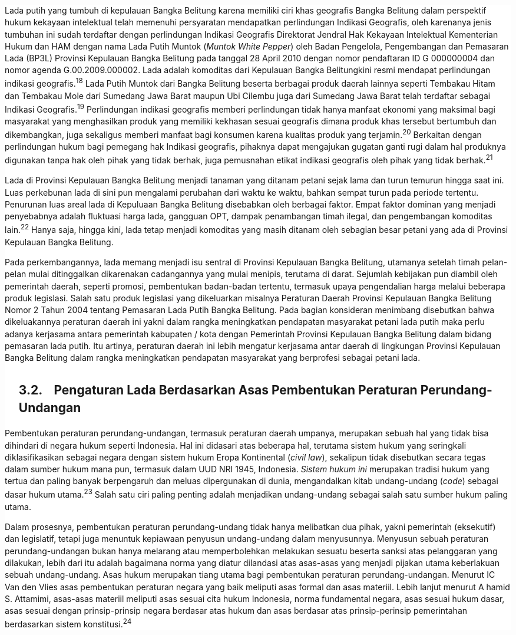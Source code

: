 <p><span class="font1">Lada putih yang tumbuh di kepulauan Bangka Belitung karena memiliki ciri khas geografis Bangka Belitung dalam perspektif hukum kekayaan intelektual telah memenuhi persyaratan mendapatkan perlindungan Indikasi Geografis, oleh karenanya jenis tumbuhan ini sudah terdaftar dengan perlindungan Indikasi Geografis Direktorat Jendral Hak Kekayaan Intelektual Kementerian Hukum dan HAM dengan nama Lada Putih Muntok (</span><span class="font1" style="font-style:italic;">Muntok White Pepper</span><span class="font1">) oleh Badan Pengelola, Pengembangan dan Pemasaran Lada (BP3L) Provinsi Kepulauan Bangka Belitung pada tanggal 28 April 2010 dengan nomor pendaftaran ID G 000000004 dan nomor agenda G.00.2009.000002. Lada adalah komoditas dari Kepulauan Bangka Belitungkini resmi mendapat perlindungan indikasi geografis.<sup>18</sup> Lada Putih Muntok dari Bangka Belitung beserta berbagai produk daerah lainnya seperti Tembakau Hitam dan Tembakau Mole dari Sumedang Jawa Barat maupun Ubi Cilembu juga dari Sumedang Jawa Barat telah terdaftar sebagai Indikasi Geografis.<sup>19</sup> Perlindungan indikasi geografis memberi perlindungan tidak hanya manfaat ekonomi yang maksimal bagi masyarakat yang menghasilkan produk yang memiliki kekhasan sesuai geografis dimana produk khas tersebut bertumbuh dan dikembangkan, juga sekaligus memberi manfaat bagi konsumen karena kualitas produk yang terjamin.<sup>20</sup> Berkaitan dengan perlindungan hukum bagi pemegang hak Indikasi geografis, pihaknya dapat mengajukan gugatan ganti rugi dalam hal produknya digunakan tanpa hak oleh pihak yang tidak berhak, juga pemusnahan etikat indikasi geografis oleh pihak yang tidak berhak.<sup>21</sup></span></p>
<p><span class="font1">Lada di Provinsi Kepulauan Bangka Belitung menjadi tanaman yang ditanam petani sejak lama dan turun temurun hingga saat ini. Luas perkebunan lada di sini pun mengalami perubahan dari waktu ke waktu, bahkan sempat turun pada periode tertentu. Penurunan luas areal lada di Kepuluaan Bangka Belitung disebabkan oleh berbagai faktor. Empat faktor dominan yang menjadi penyebabnya adalah fluktuasi harga lada, gangguan OPT, dampak penambangan timah ilegal, dan pengembangan komoditas lain.<sup>22</sup> Hanya saja, hingga kini, lada tetap menjadi komoditas yang masih ditanam oleh sebagian besar petani yang ada di Provinsi Kepulauan Bangka Belitung.</span></p>
<p><span class="font1">Pada perkembangannya, lada memang menjadi isu sentral di Provinsi Kepulauan Bangka Belitung, utamanya setelah timah pelan-pelan mulai ditinggalkan dikarenakan cadangannya yang mulai menipis, terutama di darat. Sejumlah kebijakan pun diambil oleh pemerintah daerah, seperti promosi, pembentukan badan-badan tertentu, termasuk upaya pengendalian harga melalui beberapa produk legislasi. Salah satu produk legislasi yang dikeluarkan misalnya Peraturan Daerah Provinsi Kepulauan Bangka Belitung Nomor 2 Tahun 2004 tentang Pemasaran Lada Putih Bangka Belitung. Pada bagian konsideran menimbang disebutkan bahwa dikeluakannya peraturan daerah ini yakni dalam rangka meningkatkan pendapatan masyarakat petani lada putih maka perlu adanya kerjasama antara pemerintah kabupaten / kota dengan Pemerintah Provinsi Kepulauan Bangka Belitung dalam bidang pemasaran lada putih. Itu artinya, peraturan daerah ini lebih mengatur kerjasama antar daerah di lingkungan Provinsi Kepulauan Bangka Belitung dalam rangka meningkatkan pendapatan masyarakat yang berprofesi sebagai petani lada.</span></p>
<ul style="list-style:none;"><li>
<h2><a name="bookmark9"></a><span class="font1" style="font-weight:bold;"><a name="bookmark10"></a>3.2. &nbsp;&nbsp;&nbsp;Pengaturan Lada Berdasarkan Asas Pembentukan Peraturan Perundang-Undangan</span></h2></li></ul>
<p><span class="font1">Pembentukan peraturan perundang-undangan, termasuk peraturan daerah umpanya, merupakan sebuah hal yang tidak bisa dihindari di negara hukum seperti Indonesia. Hal ini didasari atas beberapa hal, terutama sistem hukum yang seringkali diklasifikasikan sebagai negara dengan sistem hukum Eropa Kontinental (</span><span class="font1" style="font-style:italic;">civil law</span><span class="font1">), sekalipun tidak disebutkan secara tegas dalam sumber hukum mana pun, termasuk dalam UUD NRI 1945, Indonesia. </span><span class="font1" style="font-style:italic;">Sistem hukum ini</span><span class="font1"> merupakan tradisi hukum yang tertua dan paling banyak berpengaruh dan meluas dipergunakan di dunia, mengandalkan kitab undang-undang (</span><span class="font1" style="font-style:italic;">code</span><span class="font1">) sebagai dasar hukum utama.<sup>23</sup> Salah satu ciri paling penting adalah menjadikan undang-undang sebagai salah satu sumber hukum paling utama.</span></p>
<p><span class="font1">Dalam prosesnya, pembentukan peraturan perundang-undang tidak hanya melibatkan dua pihak, yakni pemerintah (eksekutif) dan legislatif, tetapi juga menuntuk kepiawaan penyusun undang-undang dalam menyusunnya. Menyusun sebuah peraturan perundang-undangan bukan hanya melarang atau memperbolehkan melakukan sesuatu beserta sanksi atas pelanggaran yang dilakukan, lebih dari itu adalah bagaimana norma yang diatur dilandasi atas asas-asas yang menjadi pijakan utama keberlakuan sebuah undang-undang. Asas hukum merupakan tiang utama bagi pembentukan peraturan perundang-undangan. Menurut IC Van den Vlies asas pembentukan peraturan negara yang baik meliputi asas formal dan asas materiil. Lebih lanjut menurut A hamid S. Attamimi, asas-asas materiil meliputi asas sesuai cita hukum Indonesia, norma fundamental negara, asas sesuai hukum dasar, asas sesuai dengan prinsip-prinsip negara berdasar atas hukum dan asas berdasar atas prinsip-perinsip pemerintahan berdasarkan sistem konstitusi.<sup>24</sup></span></p>